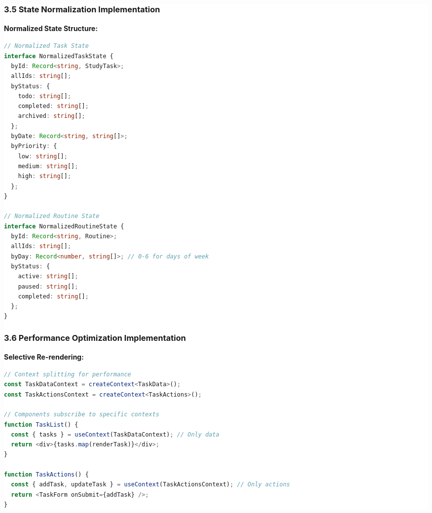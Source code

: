 ### 3.5 State Normalization Implementation

**Normalized State Structure:**
```typescript
// Normalized Task State
interface NormalizedTaskState {
  byId: Record<string, StudyTask>;
  allIds: string[];
  byStatus: {
    todo: string[];
    completed: string[];
    archived: string[];
  };
  byDate: Record<string, string[]>;
  byPriority: {
    low: string[];
    medium: string[];
    high: string[];
  };
}

// Normalized Routine State
interface NormalizedRoutineState {
  byId: Record<string, Routine>;
  allIds: string[];
  byDay: Record<number, string[]>; // 0-6 for days of week
  byStatus: {
    active: string[];
    paused: string[];
    completed: string[];
  };
}
```

### 3.6 Performance Optimization Implementation

**Selective Re-rendering:**
```typescript
// Context splitting for performance
const TaskDataContext = createContext<TaskData>();
const TaskActionsContext = createContext<TaskActions>();

// Components subscribe to specific contexts
function TaskList() {
  const { tasks } = useContext(TaskDataContext); // Only data
  return <div>{tasks.map(renderTask)}</div>;
}

function TaskActions() {
  const { addTask, updateTask } = useContext(TaskActionsContext); // Only actions
  return <TaskForm onSubmit={addTask} />;
}
```
